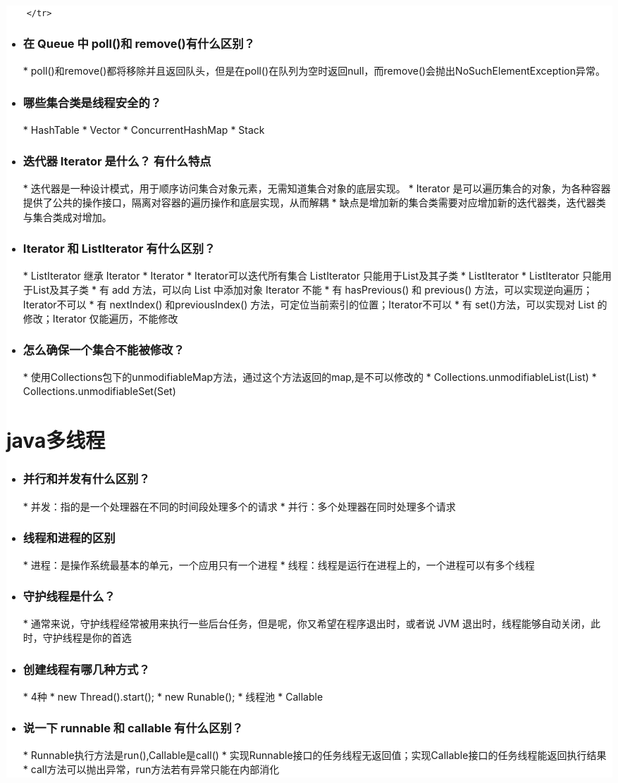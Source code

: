         </tr>
 </table>

* <h3>在 Queue 中 poll()和 remove()有什么区别？</h3>
	* poll()和remove()都将移除并且返回队头，但是在poll()在队列为空时返回null，而remove()会抛出NoSuchElementException异常。

* <h3>哪些集合类是线程安全的？</h3>
	* HashTable
	* Vector
	* ConcurrentHashMap
	* Stack

* <h3>迭代器 Iterator 是什么？ 有什么特点</h3>
	* 迭代器是一种设计模式，用于顺序访问集合对象元素，无需知道集合对象的底层实现。
	* Iterator 是可以遍历集合的对象，为各种容器提供了公共的操作接口，隔离对容器的遍历操作和底层实现，从而解耦
	* 缺点是增加新的集合类需要对应增加新的迭代器类，迭代器类与集合类成对增加。

* <h3>Iterator 和 ListIterator 有什么区别？</h3>
	* ListIterator 继承 Iterator
	* Iterator
		* Iterator可以迭代所有集合 ListIterator 只能用于List及其子类
	* ListIterator
		* ListIterator 只能用于List及其子类
		* 有 add 方法，可以向 List 中添加对象 Iterator 不能
		* 有 hasPrevious() 和 previous() 方法，可以实现逆向遍历；Iterator不可以
		* 有 nextIndex() 和previousIndex() 方法，可定位当前索引的位置；Iterator不可以
		* 有 set()方法，可以实现对 List 的修改；Iterator 仅能遍历，不能修改
* <h3>怎么确保一个集合不能被修改？</h3>
	* 使用Collections包下的unmodifiableMap方法，通过这个方法返回的map,是不可以修改的
	* Collections.unmodifiableList(List)  
	* Collections.unmodifiableSet(Set)		

# java多线程
* <h3>并行和并发有什么区别？</h3>
	* 并发：指的是一个处理器在不同的时间段处理多个的请求
	* 并行：多个处理器在同时处理多个请求

* <h3>线程和进程的区别</h3>
	* 进程：是操作系统最基本的单元，一个应用只有一个进程
	* 线程：线程是运行在进程上的，一个进程可以有多个线程

* <h3>守护线程是什么？</h3>
	* 通常来说，守护线程经常被用来执行一些后台任务，但是呢，你又希望在程序退出时，或者说 JVM 退出时，线程能够自动关闭，此时，守护线程是你的首选

* <h3>创建线程有哪几种方式？</h3>
	* 4种
		* new Thread().start();
		* new Runable();
		* 线程池
		* Callable

* <h3>说一下 runnable 和 callable 有什么区别？</h3>
	* Runnable执行方法是run(),Callable是call()
	* 实现Runnable接口的任务线程无返回值；实现Callable接口的任务线程能返回执行结果
	* call方法可以抛出异常，run方法若有异常只能在内部消化
